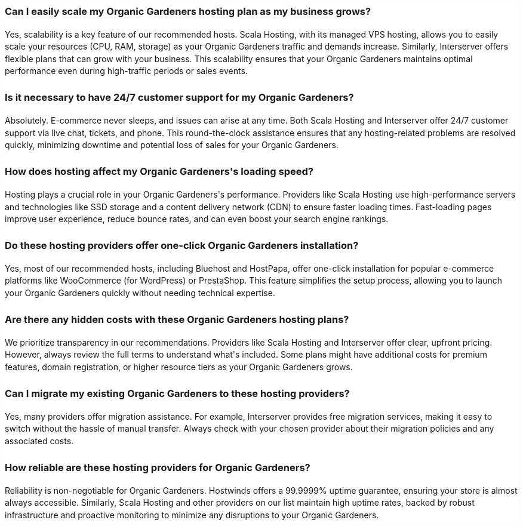 ### Can I easily scale my Organic Gardeners hosting plan as my business grows? 
Yes, scalability is a key feature of our recommended hosts. Scala Hosting, with its managed VPS hosting, allows you to easily scale your resources (CPU, RAM, storage) as your Organic Gardeners traffic and demands increase. Similarly, Interserver offers flexible plans that can grow with your business. This scalability ensures that your Organic Gardeners maintains optimal performance even during high-traffic periods or sales events.

### Is it necessary to have 24/7 customer support for my Organic Gardeners? 
Absolutely. E-commerce never sleeps, and issues can arise at any time. Both Scala Hosting and Interserver offer 24/7 customer support via live chat, tickets, and phone. This round-the-clock assistance ensures that any hosting-related problems are resolved quickly, minimizing downtime and potential loss of sales for your Organic Gardeners.

### How does hosting affect my Organic Gardeners's loading speed? 
Hosting plays a crucial role in your Organic Gardeners's performance. Providers like Scala Hosting use high-performance servers and technologies like SSD storage and a content delivery network (CDN) to ensure faster loading times. Fast-loading pages improve user experience, reduce bounce rates, and can even boost your search engine rankings.

### Do these hosting providers offer one-click Organic Gardeners installation? 
Yes, most of our recommended hosts, including Bluehost and HostPapa, offer one-click installation for popular e-commerce platforms like WooCommerce (for WordPress) or PrestaShop. This feature simplifies the setup process, allowing you to launch your Organic Gardeners quickly without needing technical expertise.

### Are there any hidden costs with these Organic Gardeners hosting plans? 
We prioritize transparency in our recommendations. Providers like Scala Hosting and Interserver offer clear, upfront pricing. However, always review the full terms to understand what's included. Some plans might have additional costs for premium features, domain registration, or higher resource tiers as your Organic Gardeners grows.

### Can I migrate my existing Organic Gardeners to these hosting providers? 
Yes, many providers offer migration assistance. For example, Interserver provides free migration services, making it easy to switch without the hassle of manual transfer. Always check with your chosen provider about their migration policies and any associated costs.

### How reliable are these hosting providers for Organic Gardeners? 
Reliability is non-negotiable for Organic Gardeners. Hostwinds offers a 99.9999% uptime guarantee, ensuring your store is almost always accessible. Similarly, Scala Hosting and other providers on our list maintain high uptime rates, backed by robust infrastructure and proactive monitoring to minimize any disruptions to your Organic Gardeners.

